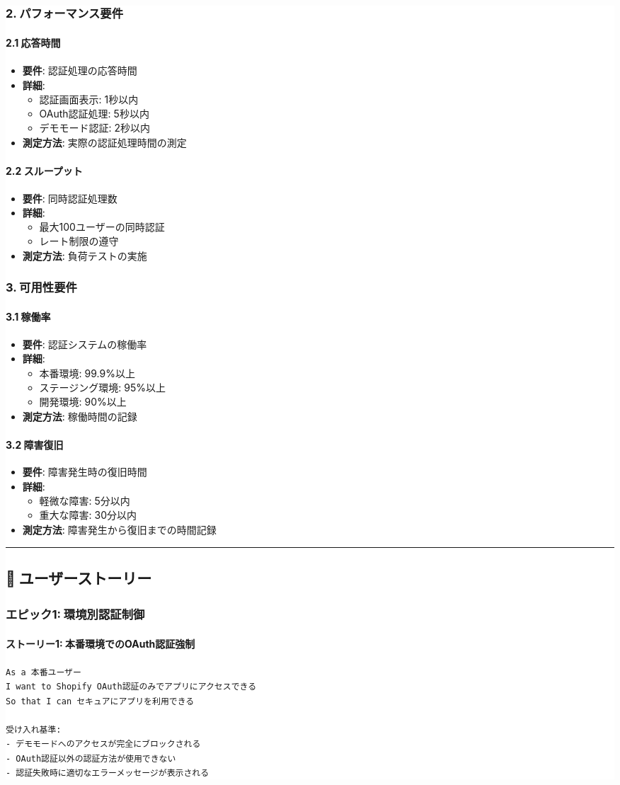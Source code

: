 ### 2. パフォーマンス要件

#### 2.1 応答時間
- **要件**: 認証処理の応答時間
- **詳細**:
  - 認証画面表示: 1秒以内
  - OAuth認証処理: 5秒以内
  - デモモード認証: 2秒以内
- **測定方法**: 実際の認証処理時間の測定

#### 2.2 スループット
- **要件**: 同時認証処理数
- **詳細**:
  - 最大100ユーザーの同時認証
  - レート制限の遵守
- **測定方法**: 負荷テストの実施

### 3. 可用性要件

#### 3.1 稼働率
- **要件**: 認証システムの稼働率
- **詳細**:
  - 本番環境: 99.9%以上
  - ステージング環境: 95%以上
  - 開発環境: 90%以上
- **測定方法**: 稼働時間の記録

#### 3.2 障害復旧
- **要件**: 障害発生時の復旧時間
- **詳細**:
  - 軽微な障害: 5分以内
  - 重大な障害: 30分以内
- **測定方法**: 障害発生から復旧までの時間記録

---

## 🎨 ユーザーストーリー

### エピック1: 環境別認証制御

#### ストーリー1: 本番環境でのOAuth認証強制
```
As a 本番ユーザー
I want to Shopify OAuth認証のみでアプリにアクセスできる
So that I can セキュアにアプリを利用できる

受け入れ基準:
- デモモードへのアクセスが完全にブロックされる
- OAuth認証以外の認証方法が使用できない
- 認証失敗時に適切なエラーメッセージが表示される
```
